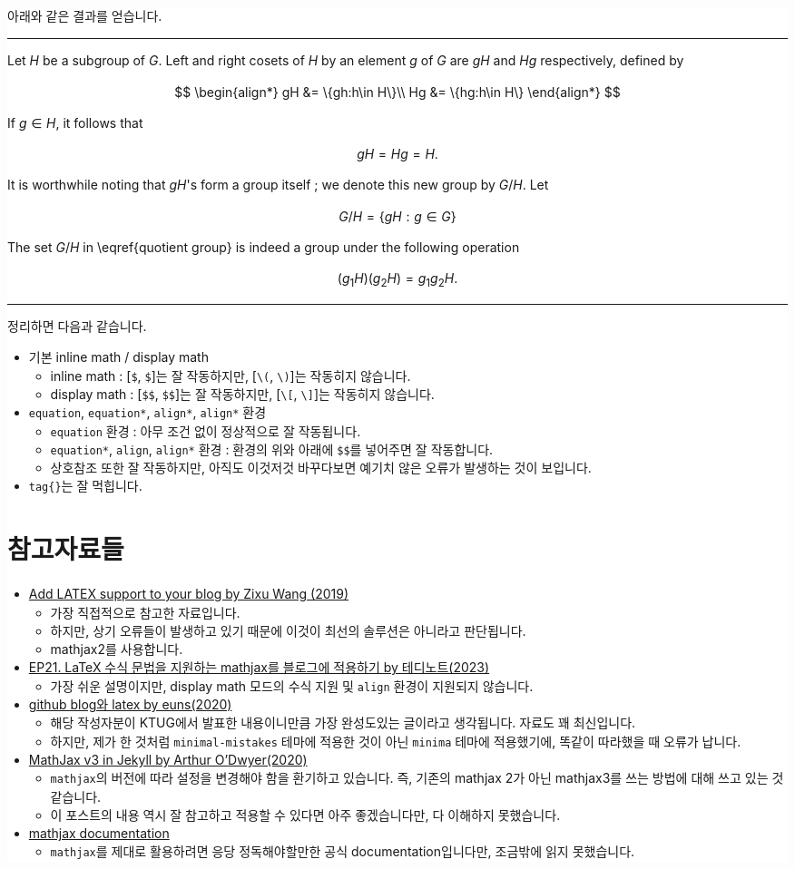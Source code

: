 아래와 같은 결과를 얻습니다.

---

Let $H$ be a subgroup of $G$.
Left and right cosets of $H$ by an element $g$ of $G$ are $gH$ and $Hg$ respectively, defined by

$$
\begin{align*}
gH &= \{gh:h\in H\}\\
Hg &= \{hg:h\in H\}
\end{align*}
$$

If $g\in H$, it follows that

$$
\begin{equation*}
gH=Hg=H.
\end{equation*}
$$

It is worthwhile noting that $gH$'s form a group itself ; we denote this new group by $G/H$.
Let

$$
\begin{equation}\label{quotient group}
G/H = \{gH:g\in G\}
\end{equation}
$$

The set $G/H$ in \eqref{quotient group} is indeed a group under the following operation

$$(g_1H)(g_2H)=g_1g_2H.\tag{4}$$

---

정리하면 다음과 같습니다.
- 기본 inline math / display math
  - inline math : [`$`, `$`]는 잘 작동하지만, [`\(`, `\)`]는 작동히지 않습니다.
  - display math : [`$$`, `$$`]는 잘 작동하지만, [`\[`, `\]`]는 작동히지 않습니다.
- `equation`, `equation*`, `align*`, `align*` 환경
  - `equation` 환경 : 아무 조건 없이 정상적으로 잘 작동됩니다.
  - `equation*`, `align`, `align*` 환경 : 환경의 위와 아래에 `$$`를 넣어주면 잘 작동합니다.
  - 상호참조 또한 잘 작동하지만, 아직도 이것저것 바꾸다보면 예기치 않은 오류가 발생하는 것이 보입니다.
- `tag{}`는 잘 먹힙니다.

# 참고자료들

 - [Add LATEX support to your blog by Zixu Wang (2019)](https://hw311.me/en/jekyll/2019/01/23/support-latex-in-jekyll-blog/)
    - 가장 직접적으로 참고한 자료입니다.
    - 하지만, 상기 오류들이 발생하고 있기 때문에 이것이 최선의 솔루션은 아니라고 판단됩니다.
    - mathjax2를 사용합니다.
 - [EP21. LaTeX 수식 문법을 지원하는 mathjax를 블로그에 적용하기 by 테디노트(2023)](https://youtu.be/3O08iA_BFbM)
    - 가장 쉬운 설명이지만, display math 모드의 수식 지원 및 `align` 환경이 지원되지 않습니다.
 - [github blog와 latex by euns(2020)](http://www.ktug.org/xe/index.php?mid=KTUG_open_board&search_keyword=mathjax&search_target=title_content&document_srl=248288)
    - 해당 작성자분이 KTUG에서 발표한 내용이니만큼 가장 완성도있는 글이라고 생각됩니다. 자료도 꽤 최신입니다.
    - 하지만, 제가 한 것처럼 `minimal-mistakes` 테마에 적용한 것이 아닌 `minima` 테마에 적용했기에, 똑같이 따라했을 때 오류가 납니다.
 - [MathJax v3 in Jekyll by Arthur O’Dwyer(2020)](https://quuxplusone.github.io/blog/2020/08/19/mathjax-v3-in-jekyll/)
    - `mathjax`의 버전에 따라 설정을 변경해야 함을 환기하고 있습니다.
    즉, 기존의 mathjax 2가 아닌 mathjax3를 쓰는 방법에 대해 쓰고 있는 것 같습니다.
    - 이 포스트의 내용 역시 잘 참고하고 적용할 수 있다면 아주 좋겠습니다만, 다 이해하지 못했습니다.
 - [mathjax documentation](https://www.mathjax.org/)
    - `mathjax`를 제대로 활용하려면 응당 정독해야할만한 공식 documentation입니다만, 조금밖에 읽지 못했습니다.